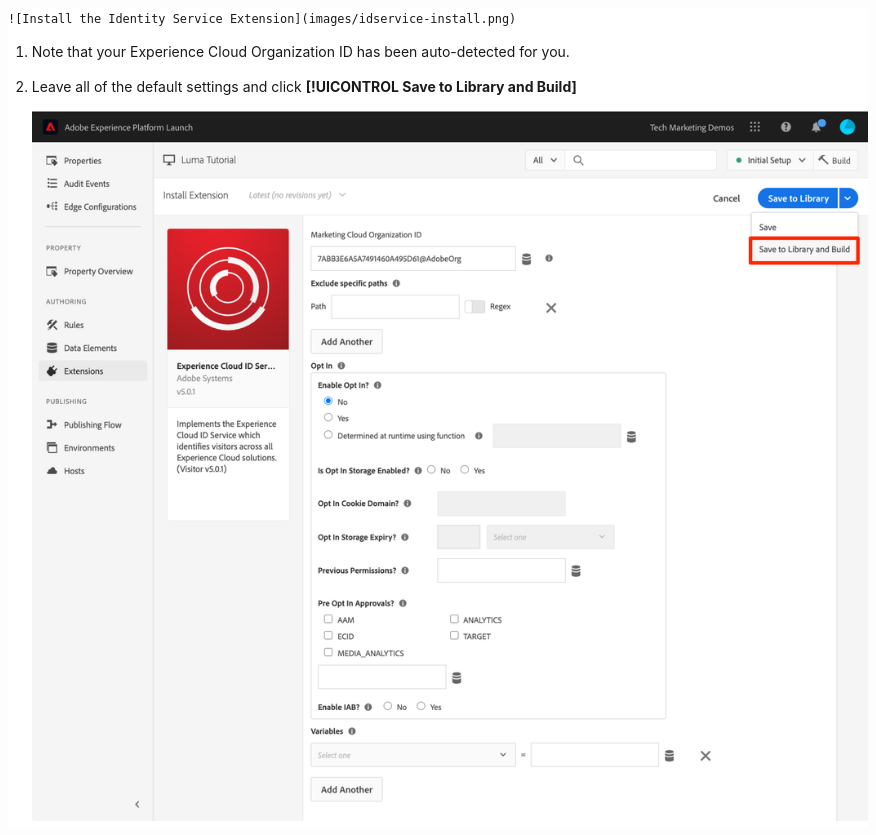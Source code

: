     ![Install the Identity Service Extension](images/idservice-install.png)

1. Note that your Experience Cloud Organization ID has been auto-detected for you.

1. Leave all of the default settings and click **[!UICONTROL Save to Library and Build]**

    ![Save the extension](images/idservice-save.png)

